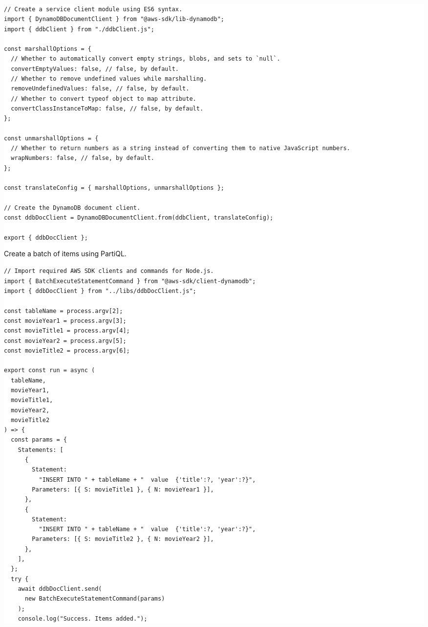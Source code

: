 ```
// Create a service client module using ES6 syntax.
import { DynamoDBDocumentClient } from "@aws-sdk/lib-dynamodb";
import { ddbClient } from "./ddbClient.js";

const marshallOptions = {
  // Whether to automatically convert empty strings, blobs, and sets to `null`.
  convertEmptyValues: false, // false, by default.
  // Whether to remove undefined values while marshalling.
  removeUndefinedValues: false, // false, by default.
  // Whether to convert typeof object to map attribute.
  convertClassInstanceToMap: false, // false, by default.
};

const unmarshallOptions = {
  // Whether to return numbers as a string instead of converting them to native JavaScript numbers.
  wrapNumbers: false, // false, by default.
};

const translateConfig = { marshallOptions, unmarshallOptions };

// Create the DynamoDB document client.
const ddbDocClient = DynamoDBDocumentClient.from(ddbClient, translateConfig);

export { ddbDocClient };
```
Create a batch of items using PartiQL\.  

```
// Import required AWS SDK clients and commands for Node.js.
import { BatchExecuteStatementCommand } from "@aws-sdk/client-dynamodb";
import { ddbDocClient } from "../libs/ddbDocClient.js";

const tableName = process.argv[2];
const movieYear1 = process.argv[3];
const movieTitle1 = process.argv[4];
const movieYear2 = process.argv[5];
const movieTitle2 = process.argv[6];

export const run = async (
  tableName,
  movieYear1,
  movieTitle1,
  movieYear2,
  movieTitle2
) => {
  const params = {
    Statements: [
      {
        Statement:
          "INSERT INTO " + tableName + "  value  {'title':?, 'year':?}",
        Parameters: [{ S: movieTitle1 }, { N: movieYear1 }],
      },
      {
        Statement:
          "INSERT INTO " + tableName + "  value  {'title':?, 'year':?}",
        Parameters: [{ S: movieTitle2 }, { N: movieYear2 }],
      },
    ],
  };
  try {
    await ddbDocClient.send(
      new BatchExecuteStatementCommand(params)
    );
    console.log("Success. Items added.");
```